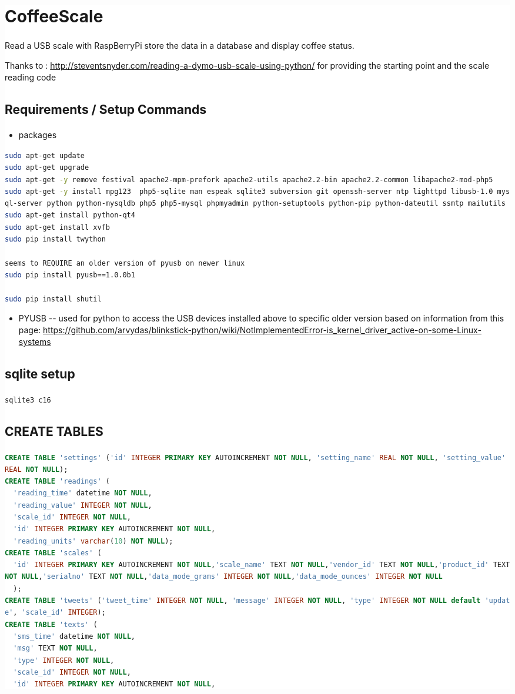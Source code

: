 CoffeeScale
===========

Read a USB scale with RaspBerryPi store the data in a database and display coffee status. 

Thanks to : http://steventsnyder.com/reading-a-dymo-usb-scale-using-python/
 for providing the starting point and the scale reading code
 
Requirements / Setup Commands
-----

 - packages
 
````bash
sudo apt-get update
sudo apt-get upgrade
sudo apt-get -y remove festival apache2-mpm-prefork apache2-utils apache2.2-bin apache2.2-common libapache2-mod-php5
sudo apt-get -y install mpg123  php5-sqlite man espeak sqlite3 subversion git openssh-server ntp lighttpd libusb-1.0 mysql-server python python-mysqldb php5 php5-mysql phpmyadmin python-setuptools python-pip python-dateutil ssmtp mailutils
sudo apt-get install python-qt4
sudo apt-get install xvfb
sudo pip install twython

seems to REQUIRE an older version of pyusb on newer linux
sudo pip install pyusb==1.0.0b1

sudo pip install shutil
````

 - PYUSB
 --
 used for python to access the USB devices
installed above to specific older version based on information from this page:
https://github.com/arvydas/blinkstick-python/wiki/NotImplementedError-is_kernel_driver_active-on-some-Linux-systems

sqlite setup
--
````bash
sqlite3 c16
````
CREATE TABLES 
--
````SQL
CREATE TABLE 'settings' ('id' INTEGER PRIMARY KEY AUTOINCREMENT NOT NULL, 'setting_name' REAL NOT NULL, 'setting_value' REAL NOT NULL);
CREATE TABLE 'readings' (
  'reading_time' datetime NOT NULL,
  'reading_value' INTEGER NOT NULL,
  'scale_id' INTEGER NOT NULL,
  'id' INTEGER PRIMARY KEY AUTOINCREMENT NOT NULL,
  'reading_units' varchar(10) NOT NULL);
CREATE TABLE 'scales' (
  'id' INTEGER PRIMARY KEY AUTOINCREMENT NOT NULL,'scale_name' TEXT NOT NULL,'vendor_id' TEXT NOT NULL,'product_id' TEXT NOT NULL,'serialno' TEXT NOT NULL,'data_mode_grams' INTEGER NOT NULL,'data_mode_ounces' INTEGER NOT NULL
  );
CREATE TABLE 'tweets' ('tweet_time' INTEGER NOT NULL, 'message' INTEGER NOT NULL, 'type' INTEGER NOT NULL default 'update', 'scale_id' INTEGER);
CREATE TABLE 'texts' (
  'sms_time' datetime NOT NULL,
  'msg' TEXT NOT NULL,
  'type' INTEGER NOT NULL,
  'scale_id' INTEGER NOT NULL,
  'id' INTEGER PRIMARY KEY AUTOINCREMENT NOT NULL,
````